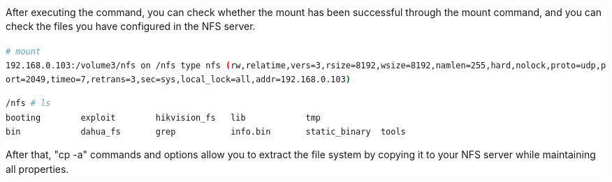 After executing the command, you can check whether the mount has been successful through the mount command, and you can check the files you have configured in the NFS server.

```bash
# mount
192.168.0.103:/volume3/nfs on /nfs type nfs (rw,relatime,vers=3,rsize=8192,wsize=8192,namlen=255,hard,nolock,proto=udp,port=2049,timeo=7,retrans=3,sec=sys,local_lock=all,addr=192.168.0.103)
```

```bash
/nfs # ls
booting        exploit        hikvision_fs   lib            tmp
bin            dahua_fs       grep           info.bin       static_binary  tools
```

After that, "cp -a" commands and options allow you to extract the file system by copying it to your NFS server while maintaining all properties.
